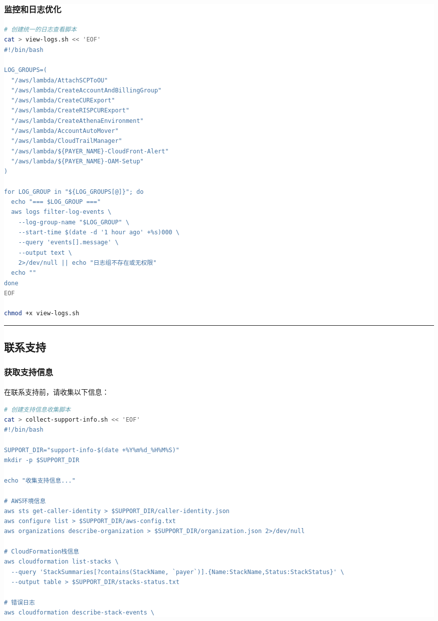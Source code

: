 ### 监控和日志优化

```bash
# 创建统一的日志查看脚本
cat > view-logs.sh << 'EOF'
#!/bin/bash

LOG_GROUPS=(
  "/aws/lambda/AttachSCPToOU"
  "/aws/lambda/CreateAccountAndBillingGroup"
  "/aws/lambda/CreateCURExport"
  "/aws/lambda/CreateRISPCURExport"
  "/aws/lambda/CreateAthenaEnvironment"
  "/aws/lambda/AccountAutoMover"
  "/aws/lambda/CloudTrailManager"
  "/aws/lambda/${PAYER_NAME}-CloudFront-Alert"
  "/aws/lambda/${PAYER_NAME}-OAM-Setup"
)

for LOG_GROUP in "${LOG_GROUPS[@]}"; do
  echo "=== $LOG_GROUP ==="
  aws logs filter-log-events \
    --log-group-name "$LOG_GROUP" \
    --start-time $(date -d '1 hour ago' +%s)000 \
    --query 'events[].message' \
    --output text \
    2>/dev/null || echo "日志组不存在或无权限"
  echo ""
done
EOF

chmod +x view-logs.sh
```

---

## 联系支持

### 获取支持信息

在联系支持前，请收集以下信息：

```bash
# 创建支持信息收集脚本
cat > collect-support-info.sh << 'EOF'
#!/bin/bash

SUPPORT_DIR="support-info-$(date +%Y%m%d_%H%M%S)"
mkdir -p $SUPPORT_DIR

echo "收集支持信息..."

# AWS环境信息
aws sts get-caller-identity > $SUPPORT_DIR/caller-identity.json
aws configure list > $SUPPORT_DIR/aws-config.txt
aws organizations describe-organization > $SUPPORT_DIR/organization.json 2>/dev/null

# CloudFormation栈信息
aws cloudformation list-stacks \
  --query 'StackSummaries[?contains(StackName, `payer`)].{Name:StackName,Status:StackStatus}' \
  --output table > $SUPPORT_DIR/stacks-status.txt

# 错误日志
aws cloudformation describe-stack-events \
```